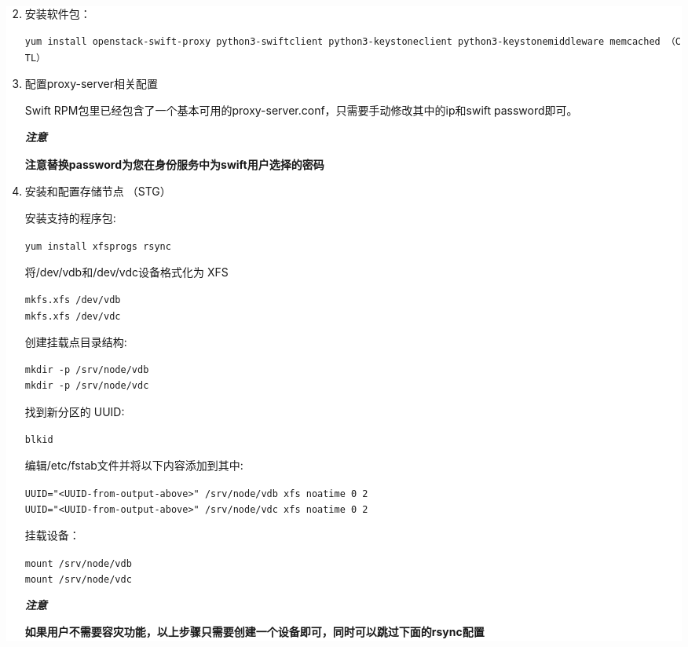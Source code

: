 
2. 安装软件包：

    ```shell
    yum install openstack-swift-proxy python3-swiftclient python3-keystoneclient python3-keystonemiddleware memcached （CTL）
    ```
    
3. 配置proxy-server相关配置
   
   Swift RPM包里已经包含了一个基本可用的proxy-server.conf，只需要手动修改其中的ip和swift password即可。

    ***注意***

    **注意替换password为您在身份服务中为swift用户选择的密码**
   
4. 安装和配置存储节点 （STG）

    安装支持的程序包:
    ```shell
    yum install xfsprogs rsync
    ```

    将/dev/vdb和/dev/vdc设备格式化为 XFS

    ```shell
    mkfs.xfs /dev/vdb
    mkfs.xfs /dev/vdc
    ```
    
    创建挂载点目录结构:
    
    ```shell
    mkdir -p /srv/node/vdb
    mkdir -p /srv/node/vdc
    ```
    
    找到新分区的 UUID:
    
    ```shell
    blkid
    ```

    编辑/etc/fstab文件并将以下内容添加到其中:

    ```shell
    UUID="<UUID-from-output-above>" /srv/node/vdb xfs noatime 0 2
    UUID="<UUID-from-output-above>" /srv/node/vdc xfs noatime 0 2
    ```

    挂载设备：
    
    ```shell
    mount /srv/node/vdb
    mount /srv/node/vdc
    ```
    ***注意***

    **如果用户不需要容灾功能，以上步骤只需要创建一个设备即可，同时可以跳过下面的rsync配置**
